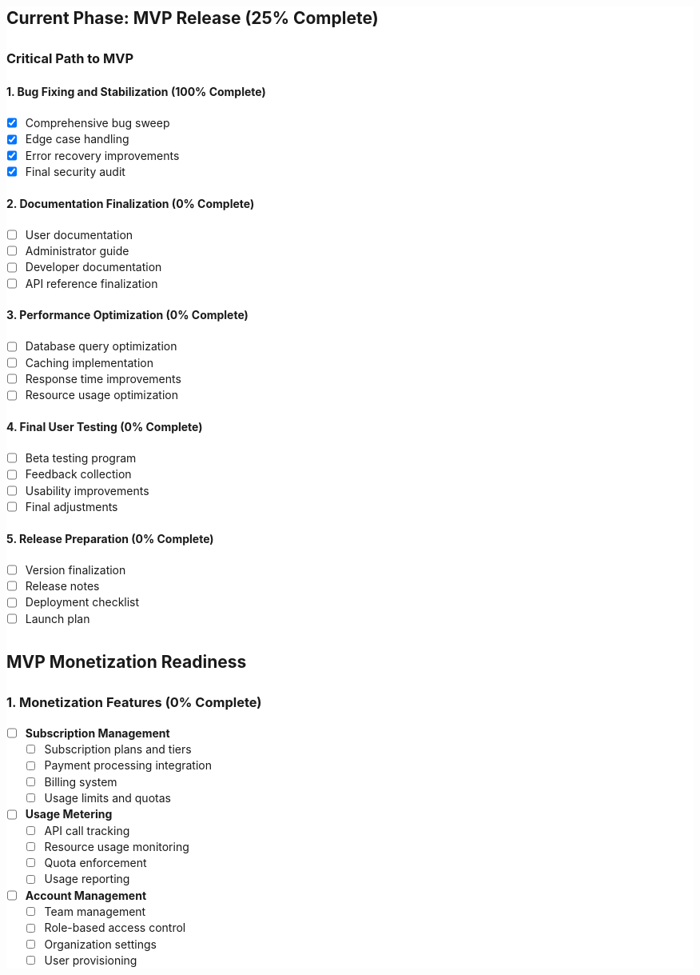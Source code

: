 ## Current Phase: MVP Release (25% Complete)

### Critical Path to MVP

#### 1. Bug Fixing and Stabilization (100% Complete)
- [x] Comprehensive bug sweep
- [x] Edge case handling
- [x] Error recovery improvements
- [x] Final security audit

#### 2. Documentation Finalization (0% Complete)
- [ ] User documentation
- [ ] Administrator guide
- [ ] Developer documentation
- [ ] API reference finalization

#### 3. Performance Optimization (0% Complete)
- [ ] Database query optimization
- [ ] Caching implementation
- [ ] Response time improvements
- [ ] Resource usage optimization

#### 4. Final User Testing (0% Complete)
- [ ] Beta testing program
- [ ] Feedback collection
- [ ] Usability improvements
- [ ] Final adjustments

#### 5. Release Preparation (0% Complete)
- [ ] Version finalization
- [ ] Release notes
- [ ] Deployment checklist
- [ ] Launch plan

## MVP Monetization Readiness

### 1. Monetization Features (0% Complete)
- [ ] **Subscription Management**
  - [ ] Subscription plans and tiers
  - [ ] Payment processing integration
  - [ ] Billing system
  - [ ] Usage limits and quotas

- [ ] **Usage Metering**
  - [ ] API call tracking
  - [ ] Resource usage monitoring
  - [ ] Quota enforcement
  - [ ] Usage reporting

- [ ] **Account Management**
  - [ ] Team management
  - [ ] Role-based access control
  - [ ] Organization settings
  - [ ] User provisioning
